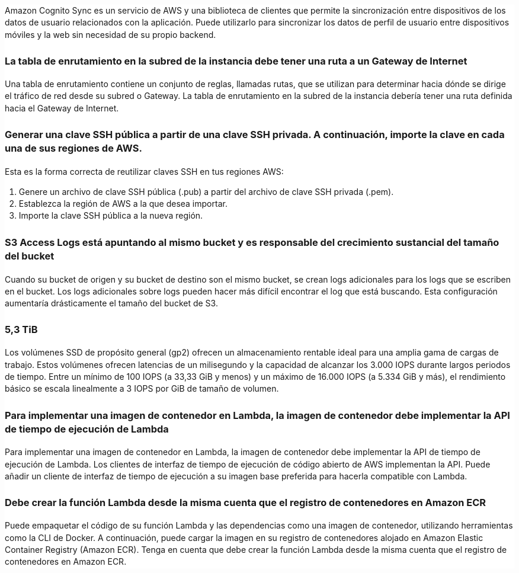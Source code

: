 Amazon Cognito Sync es un servicio de AWS y una biblioteca de clientes que permite la sincronización entre dispositivos de los datos de usuario relacionados con la aplicación. Puede utilizarlo para sincronizar los datos de perfil de usuario entre dispositivos móviles y la web sin necesidad de su propio backend. 

### La tabla de enrutamiento en la subred de la instancia debe tener una ruta a un Gateway de Internet

Una tabla de enrutamiento contiene un conjunto de reglas, llamadas rutas, que se utilizan para determinar hacia dónde se dirige el tráfico de red desde su subred o Gateway. La tabla de enrutamiento en la subred de la instancia debería tener una ruta definida hacia el Gateway de Internet.

### Generar una clave SSH pública a partir de una clave SSH privada. A continuación, importe la clave en cada una de sus regiones de AWS.

Esta es la forma correcta de reutilizar claves SSH en tus regiones AWS:

1. Genere un archivo de clave SSH pública (.pub) a partir del archivo de clave SSH privada (.pem).
1. Establezca la región de AWS a la que desea importar.
1. Importe la clave SSH pública a la nueva región.

### S3 Access Logs está apuntando al mismo bucket y es responsable del crecimiento sustancial del tamaño del bucket

Cuando su bucket de origen y su bucket de destino son el mismo bucket, se crean logs adicionales para los logs que se escriben en el bucket. Los logs adicionales sobre logs pueden hacer más difícil encontrar el log que está buscando. Esta configuración aumentaría drásticamente el tamaño del bucket de S3.

### 5,3 TiB

Los volúmenes SSD de propósito general (gp2) ofrecen un almacenamiento rentable ideal para una amplia gama de cargas de trabajo. Estos volúmenes ofrecen latencias de un milisegundo y la capacidad de alcanzar los 3.000 IOPS durante largos periodos de tiempo. Entre un mínimo de 100 IOPS (a 33,33 GiB y menos) y un máximo de 16.000 IOPS (a 5.334 GiB y más), el rendimiento básico se escala linealmente a 3 IOPS por GiB de tamaño de volumen.

### Para implementar una imagen de contenedor en Lambda, la imagen de contenedor debe implementar la API de tiempo de ejecución de Lambda

Para implementar una imagen de contenedor en Lambda, la imagen de contenedor debe implementar la API de tiempo de ejecución de Lambda. Los clientes de interfaz de tiempo de ejecución de código abierto de AWS implementan la API. Puede añadir un cliente de interfaz de tiempo de ejecución a su imagen base preferida para hacerla compatible con Lambda.

### Debe crear la función Lambda desde la misma cuenta que el registro de contenedores en Amazon ECR

Puede empaquetar el código de su función Lambda y las dependencias como una imagen de contenedor, utilizando herramientas como la CLI de Docker. A continuación, puede cargar la imagen en su registro de contenedores alojado en Amazon Elastic Container Registry (Amazon ECR). Tenga en cuenta que debe crear la función Lambda desde la misma cuenta que el registro de contenedores en Amazon ECR.
